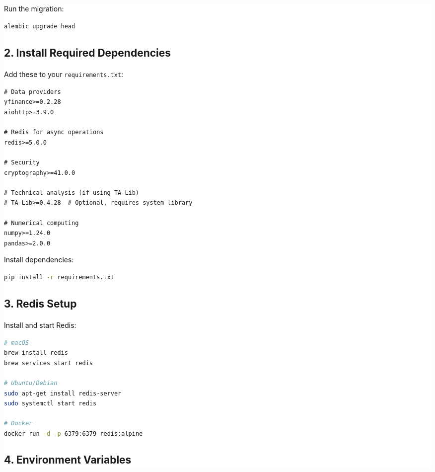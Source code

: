 Run the migration:

```bash
alembic upgrade head
```

## 2. Install Required Dependencies

Add these to your `requirements.txt`:

```
# Data providers
yfinance>=0.2.28
aiohttp>=3.9.0

# Redis for async operations
redis>=5.0.0

# Security
cryptography>=41.0.0

# Technical analysis (if using TA-Lib)
# TA-Lib>=0.4.28  # Optional, requires system library

# Numerical computing
numpy>=1.24.0
pandas>=2.0.0
```

Install dependencies:

```bash
pip install -r requirements.txt
```

## 3. Redis Setup

Install and start Redis:

```bash
# macOS
brew install redis
brew services start redis

# Ubuntu/Debian
sudo apt-get install redis-server
sudo systemctl start redis

# Docker
docker run -d -p 6379:6379 redis:alpine
```

## 4. Environment Variables
